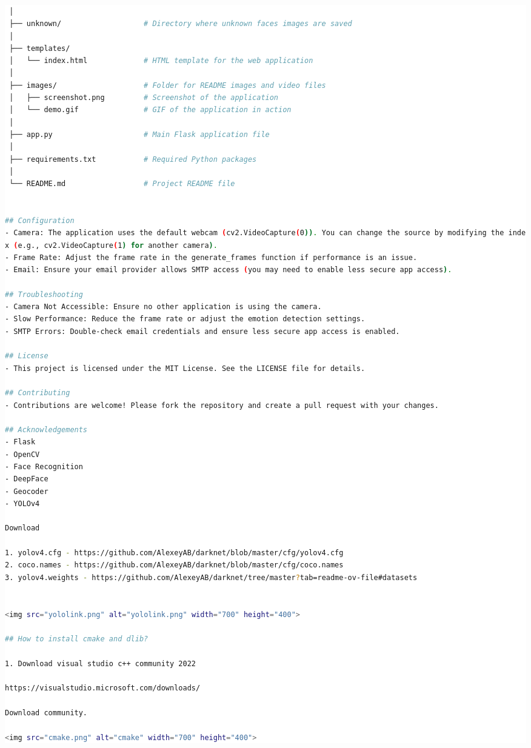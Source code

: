    ```bash
    │
    ├── unknown/                   # Directory where unknown faces images are saved
    │
    ├── templates/
    │   └── index.html             # HTML template for the web application
    │
    ├── images/                    # Folder for README images and video files
    │   ├── screenshot.png         # Screenshot of the application
    │   └── demo.gif               # GIF of the application in action
    │
    ├── app.py                     # Main Flask application file
    │
    ├── requirements.txt           # Required Python packages
    │
    └── README.md                  # Project README file


## Configuration
- Camera: The application uses the default webcam (cv2.VideoCapture(0)). You can change the source by modifying the index (e.g., cv2.VideoCapture(1) for another camera).
- Frame Rate: Adjust the frame rate in the generate_frames function if performance is an issue.
- Email: Ensure your email provider allows SMTP access (you may need to enable less secure app access).

## Troubleshooting
- Camera Not Accessible: Ensure no other application is using the camera.
- Slow Performance: Reduce the frame rate or adjust the emotion detection settings.
- SMTP Errors: Double-check email credentials and ensure less secure app access is enabled.

## License
- This project is licensed under the MIT License. See the LICENSE file for details.

## Contributing
- Contributions are welcome! Please fork the repository and create a pull request with your changes.

## Acknowledgements
- Flask
- OpenCV
- Face Recognition
- DeepFace
- Geocoder
- YOLOv4 

Download 

1. yolov4.cfg - https://github.com/AlexeyAB/darknet/blob/master/cfg/yolov4.cfg
2. coco.names - https://github.com/AlexeyAB/darknet/blob/master/cfg/coco.names
3. yolov4.weights - https://github.com/AlexeyAB/darknet/tree/master?tab=readme-ov-file#datasets


<img src="yololink.png" alt="yololink.png" width="700" height="400">

## How to install cmake and dlib?

1. Download visual studio c++ community 2022

https://visualstudio.microsoft.com/downloads/

Download community.

<img src="cmake.png" alt="cmake" width="700" height="400">

   ```